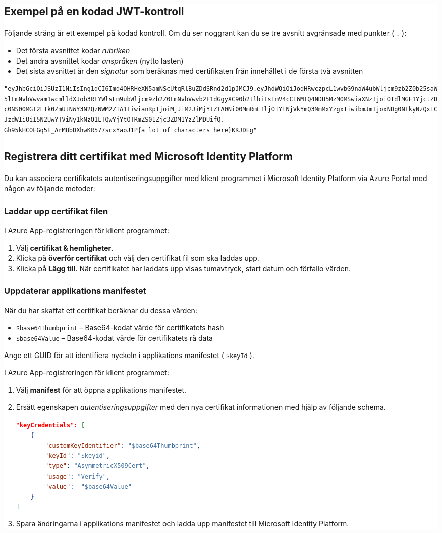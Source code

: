 ## <a name="example-of-an-encoded-jwt-assertion"></a>Exempel på en kodad JWT-kontroll

Följande sträng är ett exempel på kodad kontroll. Om du ser noggrant kan du se tre avsnitt avgränsade med punkter ( `.` ):

* Det första avsnittet kodar *rubriken*
* Det andra avsnittet kodar *anspråken* (nytto lasten)
* Det sista avsnittet är den *signatur* som beräknas med certifikaten från innehållet i de första två avsnitten

```
"eyJhbGciOiJSUzI1NiIsIng1dCI6Imd4OHRHeXN5amNScUtqRlBuZDdSRnd2d1pJMCJ9.eyJhdWQiOiJodHRwczpcL1wvbG9naW4ubWljcm9zb2Z0b25saW5lLmNvbVwvam1wcmlldXJob3RtYWlsLm9ubWljcm9zb2Z0LmNvbVwvb2F1dGgyXC90b2tlbiIsImV4cCI6MTQ4NDU5MzM0MSwiaXNzIjoiOTdlMGE1YjctZDc0NS00MGI2LTk0ZmUtNWY3N2QzNWM2ZTA1IiwianRpIjoiMjJiM2JiMjYtZTA0Ni00MmRmLTljOTYtNjVkYmQ3MmMxYzgxIiwibmJmIjoxNDg0NTkyNzQxLCJzdWIiOiI5N2UwYTViNy1kNzQ1LTQwYjYtOTRmZS01Zjc3ZDM1YzZlMDUifQ.
Gh95kHCOEGq5E_ArMBbDXhwKR577scxYaoJ1P{a lot of characters here}KKJDEg"
```

## <a name="register-your-certificate-with-microsoft-identity-platform"></a>Registrera ditt certifikat med Microsoft Identity Platform

Du kan associera certifikatets autentiseringsuppgifter med klient programmet i Microsoft Identity Platform via Azure Portal med någon av följande metoder:

### <a name="uploading-the-certificate-file"></a>Laddar upp certifikat filen

I Azure App-registreringen för klient programmet:
1. Välj **certifikat & hemligheter**.
2. Klicka på **överför certifikat** och välj den certifikat fil som ska laddas upp.
3. Klicka på **Lägg till**.
  När certifikatet har laddats upp visas tumavtryck, start datum och förfallo värden.

### <a name="updating-the-application-manifest"></a>Uppdaterar applikations manifestet

När du har skaffat ett certifikat beräknar du dessa värden:

- `$base64Thumbprint` – Base64-kodat värde för certifikatets hash
- `$base64Value` – Base64-kodat värde för certifikatets rå data

Ange ett GUID för att identifiera nyckeln i applikations manifestet ( `$keyId` ).

I Azure App-registreringen för klient programmet:
1. Välj **manifest** för att öppna applikations manifestet.
2. Ersätt egenskapen *autentiseringsuppgifter* med den nya certifikat informationen med hjälp av följande schema.

   ```JSON
   "keyCredentials": [
       {
           "customKeyIdentifier": "$base64Thumbprint",
           "keyId": "$keyid",
           "type": "AsymmetricX509Cert",
           "usage": "Verify",
           "value":  "$base64Value"
       }
   ]
   ```
3. Spara ändringarna i applikations manifestet och ladda upp manifestet till Microsoft Identity Platform.
